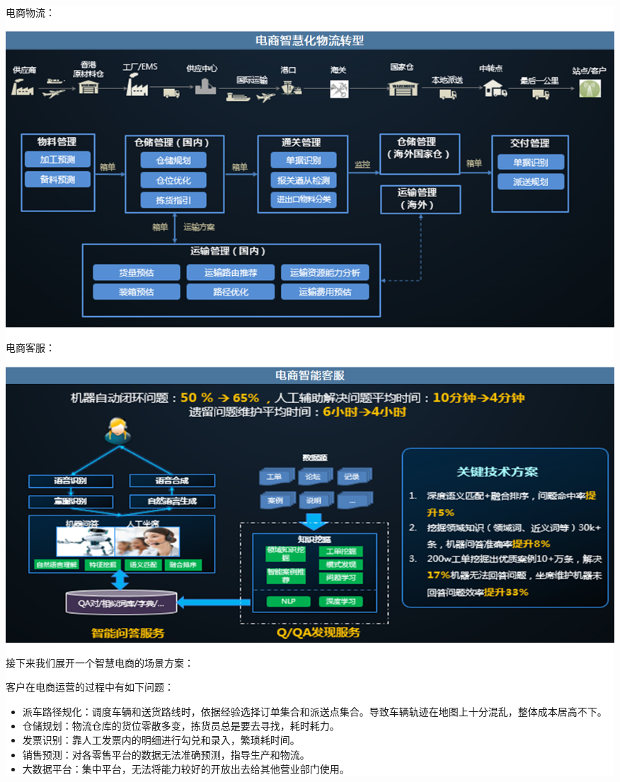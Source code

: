 电商物流：

![企业创新](image5/hcip-cloud-solution-087.png)

电商客服：

![企业创新](image5/hcip-cloud-solution-088.png)

接下来我们展开一个智慧电商的场景方案：

客户在电商运营的过程中有如下问题：
- 派车路径规化：调度车辆和送货路线时，依据经验选择订单集合和派送点集合。导致车辆轨迹在地图上十分混乱，整体成本居高不下。
- 仓储规划：物流仓库的货位零散多变，拣货员总是要去寻找，耗时耗力。
- 发票识别：靠人工发票内的明细进行勾兑和录入，繁琐耗时间。
- 销售预测：对各零售平台的数据无法准确预测，指导生产和物流。
- 大数据平台：集中平台，无法将能力较好的开放出去给其他营业部门使用。
